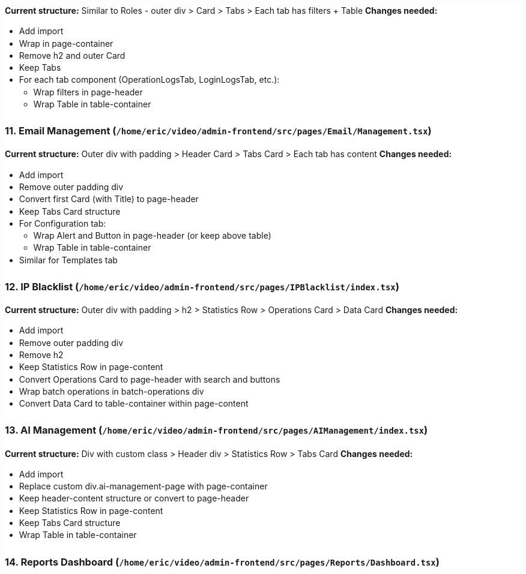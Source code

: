**Current structure:** Similar to Roles - outer div > Card > Tabs > Each tab has filters + Table
**Changes needed:**
- Add import
- Wrap in page-container
- Remove h2 and outer Card
- Keep Tabs
- For each tab component (OperationLogsTab, LoginLogsTab, etc.):
  - Wrap filters in page-header
  - Wrap Table in table-container

### 11. Email Management (`/home/eric/video/admin-frontend/src/pages/Email/Management.tsx`)

**Current structure:** Outer div with padding > Header Card > Tabs Card > Each tab has content
**Changes needed:**
- Add import
- Remove outer padding div
- Convert first Card (with Title) to page-header
- Keep Tabs Card structure
- For Configuration tab:
  - Wrap Alert and Button in page-header (or keep above table)
  - Wrap Table in table-container
- Similar for Templates tab

### 12. IP Blacklist (`/home/eric/video/admin-frontend/src/pages/IPBlacklist/index.tsx`)

**Current structure:** Outer div with padding > h2 > Statistics Row > Operations Card > Data Card
**Changes needed:**
- Add import
- Remove outer padding div
- Remove h2
- Keep Statistics Row in page-content
- Convert Operations Card to page-header with search and buttons
- Wrap batch operations in batch-operations div
- Convert Data Card to table-container within page-content

### 13. AI Management (`/home/eric/video/admin-frontend/src/pages/AIManagement/index.tsx`)

**Current structure:** Div with custom class > Header div > Statistics Row > Tabs Card
**Changes needed:**
- Add import
- Replace custom div.ai-management-page with page-container
- Keep header-content structure or convert to page-header
- Keep Statistics Row in page-content
- Keep Tabs Card structure
- Wrap Table in table-container

### 14. Reports Dashboard (`/home/eric/video/admin-frontend/src/pages/Reports/Dashboard.tsx`)
